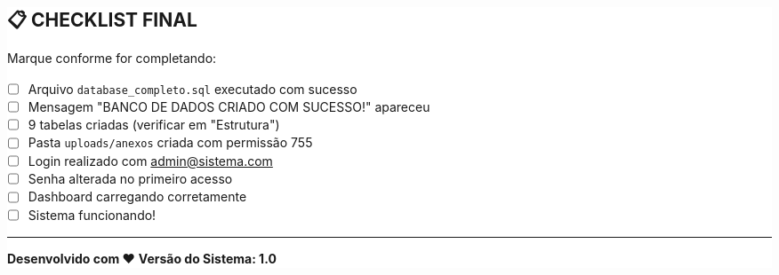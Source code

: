 
## 📋 CHECKLIST FINAL

Marque conforme for completando:

- [ ] Arquivo `database_completo.sql` executado com sucesso
- [ ] Mensagem "BANCO DE DADOS CRIADO COM SUCESSO!" apareceu
- [ ] 9 tabelas criadas (verificar em "Estrutura")
- [ ] Pasta `uploads/anexos` criada com permissão 755
- [ ] Login realizado com admin@sistema.com
- [ ] Senha alterada no primeiro acesso
- [ ] Dashboard carregando corretamente
- [ ] Sistema funcionando!

---

**Desenvolvido com ❤️**
**Versão do Sistema: 1.0**
